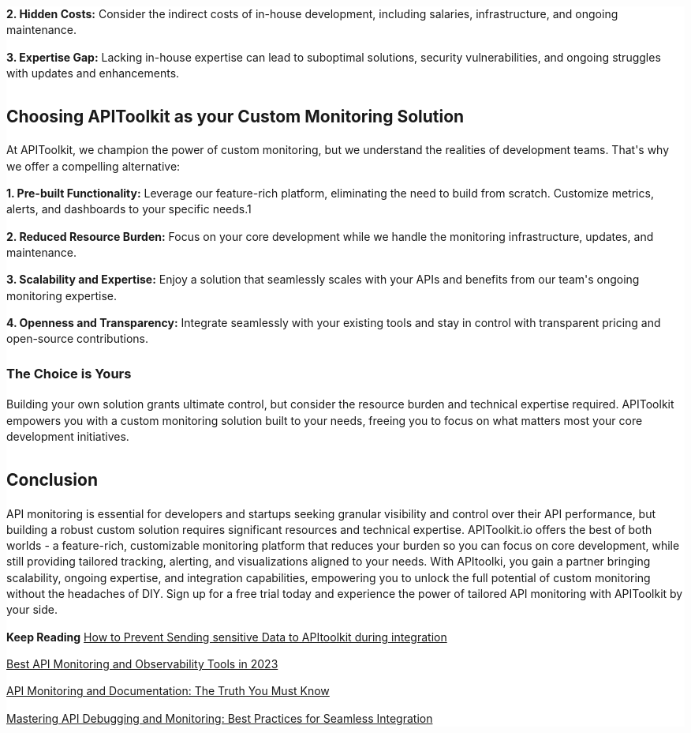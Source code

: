 **2. Hidden Costs:** Consider the indirect costs of in-house development, including salaries, infrastructure, and ongoing maintenance.

**3. Expertise Gap:** Lacking in-house expertise can lead to suboptimal solutions, security vulnerabilities, and ongoing struggles with updates and enhancements.

## Choosing APIToolkit as your Custom Monitoring Solution

At APIToolkit, we champion the power of custom monitoring, but we understand the realities of development teams. That's why we offer a compelling alternative:

**1. Pre-built Functionality:** Leverage our feature-rich platform, eliminating the need to build from scratch. Customize metrics, alerts, and dashboards to your specific needs.1

**2. Reduced Resource Burden:** Focus on your core development while we handle the monitoring infrastructure, updates, and maintenance.

**3. Scalability and Expertise:** Enjoy a solution that seamlessly scales with your APIs and benefits from our team's ongoing monitoring expertise.

**4. Openness and Transparency:** Integrate seamlessly with your existing tools and stay in control with transparent pricing and open-source contributions.

### The Choice is Yours

Building your own solution grants ultimate control, but consider the resource burden and technical expertise required. APIToolkit empowers you with a custom monitoring solution built to your needs, freeing you to focus on what matters most your core development initiatives.

## Conclusion

API monitoring is essential for developers and startups seeking granular visibility and control over their API performance, but building a robust custom solution requires significant resources and technical expertise. APIToolkit.io offers the best of both worlds - a feature-rich, customizable monitoring platform that reduces your burden so you can focus on core development, while still providing tailored tracking, alerting, and visualizations aligned to your needs. With APItoolki, you gain a partner bringing scalability, ongoing expertise, and integration capabilities, empowering you to unlock the full potential of custom monitoring without the headaches of DIY. Sign up for a free trial today and experience the power of tailored API monitoring with APIToolkit by your side.

**Keep Reading**
[How to Prevent Sending sensitive Data to APItoolkit during integration](https://apitoolkit.io/blog/how-to-prevent-sending-sensitive-data-to-apitoolkit-during-integration/)

[Best API Monitoring and Observability Tools in 2023 ](https://apitoolkit.io/blog/best-api-monitoring-and-observability-tools/)

[API Monitoring and Documentation: The Truth You Must Know](https://apitoolkit.io/blog/api-documentation-and-observability-the-truth-you-must-know/)

[Mastering API Debugging and Monitoring: Best Practices for Seamless Integration](https://apitoolkit.io/blog/mastering-api-debugging/)
